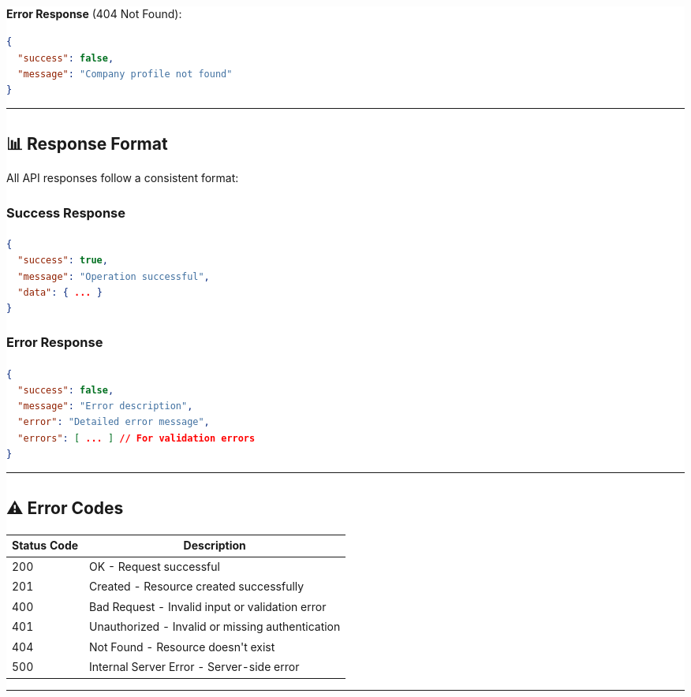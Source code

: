 **Error Response** (404 Not Found):
```json
{
  "success": false,
  "message": "Company profile not found"
}
```

---

## 📊 Response Format

All API responses follow a consistent format:

### Success Response
```json
{
  "success": true,
  "message": "Operation successful",
  "data": { ... }
}
```

### Error Response
```json
{
  "success": false,
  "message": "Error description",
  "error": "Detailed error message",
  "errors": [ ... ] // For validation errors
}
```

---

## ⚠️ Error Codes

| Status Code | Description |
|------------|-------------|
| 200 | OK - Request successful |
| 201 | Created - Resource created successfully |
| 400 | Bad Request - Invalid input or validation error |
| 401 | Unauthorized - Invalid or missing authentication |
| 404 | Not Found - Resource doesn't exist |
| 500 | Internal Server Error - Server-side error |

---

